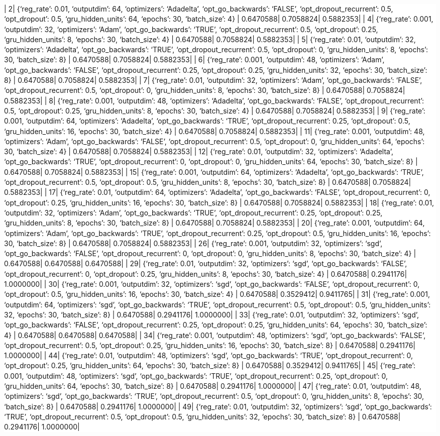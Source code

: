 |    2| {‘reg\_rate’: 0.01, ‘outputdim’: 64, ‘optimizers’: ‘Adadelta’, ‘opt\_go\_backwards’: ‘FALSE’, ‘opt\_dropout\_recurrent’: 0.5, ‘opt\_dropout’: 0.5, ‘gru\_hidden\_units’: 64, ‘epochs’: 30, ‘batch\_size’: 4}  |  0.6470588|    0.7058824|  0.5882353|
|    4| {‘reg\_rate’: 0.001, ‘outputdim’: 32, ‘optimizers’: ‘Adam’, ‘opt\_go\_backwards’: ‘TRUE’, ‘opt\_dropout\_recurrent’: 0.5, ‘opt\_dropout’: 0.25, ‘gru\_hidden\_units’: 8, ‘epochs’: 30, ‘batch\_size’: 4}      |  0.6470588|    0.7058824|  0.5882353|
|    5| {‘reg\_rate’: 0.01, ‘outputdim’: 32, ‘optimizers’: ‘Adadelta’, ‘opt\_go\_backwards’: ‘TRUE’, ‘opt\_dropout\_recurrent’: 0.5, ‘opt\_dropout’: 0, ‘gru\_hidden\_units’: 8, ‘epochs’: 30, ‘batch\_size’: 8}      |  0.6470588|    0.7058824|  0.5882353|
|    6| {‘reg\_rate’: 0.001, ‘outputdim’: 48, ‘optimizers’: ‘Adam’, ‘opt\_go\_backwards’: ‘FALSE’, ‘opt\_dropout\_recurrent’: 0.25, ‘opt\_dropout’: 0.25, ‘gru\_hidden\_units’: 32, ‘epochs’: 30, ‘batch\_size’: 8}   |  0.6470588|    0.7058824|  0.5882353|
|    7| {‘reg\_rate’: 0.01, ‘outputdim’: 32, ‘optimizers’: ‘Adam’, ‘opt\_go\_backwards’: ‘FALSE’, ‘opt\_dropout\_recurrent’: 0.5, ‘opt\_dropout’: 0, ‘gru\_hidden\_units’: 8, ‘epochs’: 30, ‘batch\_size’: 8}         |  0.6470588|    0.7058824|  0.5882353|
|    8| {‘reg\_rate’: 0.001, ‘outputdim’: 48, ‘optimizers’: ‘Adadelta’, ‘opt\_go\_backwards’: ‘FALSE’, ‘opt\_dropout\_recurrent’: 0.5, ‘opt\_dropout’: 0.25, ‘gru\_hidden\_units’: 8, ‘epochs’: 30, ‘batch\_size’: 4} |  0.6470588|    0.7058824|  0.5882353|
|    9| {‘reg\_rate’: 0.001, ‘outputdim’: 64, ‘optimizers’: ‘Adadelta’, ‘opt\_go\_backwards’: ‘TRUE’, ‘opt\_dropout\_recurrent’: 0.25, ‘opt\_dropout’: 0.5, ‘gru\_hidden\_units’: 16, ‘epochs’: 30, ‘batch\_size’: 4} |  0.6470588|    0.7058824|  0.5882353|
|   11| {‘reg\_rate’: 0.001, ‘outputdim’: 48, ‘optimizers’: ‘Adam’, ‘opt\_go\_backwards’: ‘FALSE’, ‘opt\_dropout\_recurrent’: 0.5, ‘opt\_dropout’: 0, ‘gru\_hidden\_units’: 64, ‘epochs’: 30, ‘batch\_size’: 4}       |  0.6470588|    0.7058824|  0.5882353|
|   12| {‘reg\_rate’: 0.01, ‘outputdim’: 32, ‘optimizers’: ‘Adadelta’, ‘opt\_go\_backwards’: ‘TRUE’, ‘opt\_dropout\_recurrent’: 0, ‘opt\_dropout’: 0, ‘gru\_hidden\_units’: 64, ‘epochs’: 30, ‘batch\_size’: 8}       |  0.6470588|    0.7058824|  0.5882353|
|   15| {‘reg\_rate’: 0.001, ‘outputdim’: 64, ‘optimizers’: ‘Adadelta’, ‘opt\_go\_backwards’: ‘TRUE’, ‘opt\_dropout\_recurrent’: 0.5, ‘opt\_dropout’: 0.5, ‘gru\_hidden\_units’: 8, ‘epochs’: 30, ‘batch\_size’: 8}   |  0.6470588|    0.7058824|  0.5882353|
|   17| {‘reg\_rate’: 0.01, ‘outputdim’: 64, ‘optimizers’: ‘Adadelta’, ‘opt\_go\_backwards’: ‘FALSE’, ‘opt\_dropout\_recurrent’: 0, ‘opt\_dropout’: 0.25, ‘gru\_hidden\_units’: 16, ‘epochs’: 30, ‘batch\_size’: 8}   |  0.6470588|    0.7058824|  0.5882353|
|   18| {‘reg\_rate’: 0.01, ‘outputdim’: 32, ‘optimizers’: ‘Adam’, ‘opt\_go\_backwards’: ‘TRUE’, ‘opt\_dropout\_recurrent’: 0.25, ‘opt\_dropout’: 0.25, ‘gru\_hidden\_units’: 8, ‘epochs’: 30, ‘batch\_size’: 8}      |  0.6470588|    0.7058824|  0.5882353|
|   20| {‘reg\_rate’: 0.001, ‘outputdim’: 64, ‘optimizers’: ‘Adam’, ‘opt\_go\_backwards’: ‘TRUE’, ‘opt\_dropout\_recurrent’: 0.25, ‘opt\_dropout’: 0.5, ‘gru\_hidden\_units’: 16, ‘epochs’: 30, ‘batch\_size’: 8}     |  0.6470588|    0.7058824|  0.5882353|
|   26| {‘reg\_rate’: 0.001, ‘outputdim’: 32, ‘optimizers’: ‘sgd’, ‘opt\_go\_backwards’: ‘FALSE’, ‘opt\_dropout\_recurrent’: 0, ‘opt\_dropout’: 0, ‘gru\_hidden\_units’: 8, ‘epochs’: 30, ‘batch\_size’: 4}           |  0.6470588|    0.6470588|  0.6470588|
|   29| {‘reg\_rate’: 0.01, ‘outputdim’: 32, ‘optimizers’: ‘sgd’, ‘opt\_go\_backwards’: ‘FALSE’, ‘opt\_dropout\_recurrent’: 0, ‘opt\_dropout’: 0.25, ‘gru\_hidden\_units’: 8, ‘epochs’: 30, ‘batch\_size’: 4}         |  0.6470588|    0.2941176|  1.0000000|
|   30| {‘reg\_rate’: 0.001, ‘outputdim’: 32, ‘optimizers’: ‘sgd’, ‘opt\_go\_backwards’: ‘FALSE’, ‘opt\_dropout\_recurrent’: 0, ‘opt\_dropout’: 0.5, ‘gru\_hidden\_units’: 16, ‘epochs’: 30, ‘batch\_size’: 4}        |  0.6470588|    0.3529412|  0.9411765|
|   31| {‘reg\_rate’: 0.001, ‘outputdim’: 64, ‘optimizers’: ‘sgd’, ‘opt\_go\_backwards’: ‘TRUE’, ‘opt\_dropout\_recurrent’: 0.5, ‘opt\_dropout’: 0.5, ‘gru\_hidden\_units’: 32, ‘epochs’: 30, ‘batch\_size’: 8}       |  0.6470588|    0.2941176|  1.0000000|
|   33| {‘reg\_rate’: 0.01, ‘outputdim’: 32, ‘optimizers’: ‘sgd’, ‘opt\_go\_backwards’: ‘FALSE’, ‘opt\_dropout\_recurrent’: 0.25, ‘opt\_dropout’: 0.25, ‘gru\_hidden\_units’: 64, ‘epochs’: 30, ‘batch\_size’: 4}     |  0.6470588|    0.6470588|  0.6470588|
|   34| {‘reg\_rate’: 0.001, ‘outputdim’: 48, ‘optimizers’: ‘sgd’, ‘opt\_go\_backwards’: ‘FALSE’, ‘opt\_dropout\_recurrent’: 0.5, ‘opt\_dropout’: 0.25, ‘gru\_hidden\_units’: 16, ‘epochs’: 30, ‘batch\_size’: 8}     |  0.6470588|    0.2941176|  1.0000000|
|   44| {‘reg\_rate’: 0.01, ‘outputdim’: 48, ‘optimizers’: ‘sgd’, ‘opt\_go\_backwards’: ‘TRUE’, ‘opt\_dropout\_recurrent’: 0, ‘opt\_dropout’: 0.25, ‘gru\_hidden\_units’: 64, ‘epochs’: 30, ‘batch\_size’: 8}         |  0.6470588|    0.3529412|  0.9411765|
|   45| {‘reg\_rate’: 0.001, ‘outputdim’: 48, ‘optimizers’: ‘sgd’, ‘opt\_go\_backwards’: ‘TRUE’, ‘opt\_dropout\_recurrent’: 0.25, ‘opt\_dropout’: 0, ‘gru\_hidden\_units’: 64, ‘epochs’: 30, ‘batch\_size’: 8}        |  0.6470588|    0.2941176|  1.0000000|
|   47| {‘reg\_rate’: 0.01, ‘outputdim’: 48, ‘optimizers’: ‘sgd’, ‘opt\_go\_backwards’: ‘TRUE’, ‘opt\_dropout\_recurrent’: 0.5, ‘opt\_dropout’: 0, ‘gru\_hidden\_units’: 8, ‘epochs’: 30, ‘batch\_size’: 8}           |  0.6470588|    0.2941176|  1.0000000|
|   49| {‘reg\_rate’: 0.01, ‘outputdim’: 32, ‘optimizers’: ‘sgd’, ‘opt\_go\_backwards’: ‘TRUE’, ‘opt\_dropout\_recurrent’: 0.5, ‘opt\_dropout’: 0.5, ‘gru\_hidden\_units’: 32, ‘epochs’: 30, ‘batch\_size’: 8}        |  0.6470588|    0.2941176|  1.0000000|